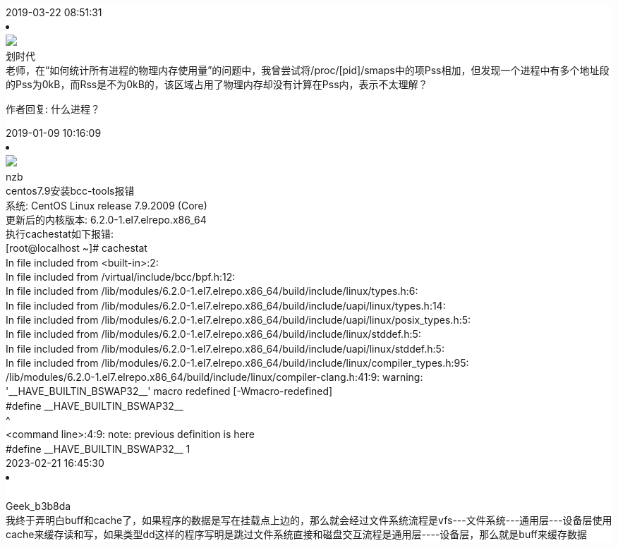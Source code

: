   </div>
  <div class="_3klNVc4Z_0">
    <div class="_3Hkula0k_0">2019-03-22 08:51:31</div>
  </div>
</div>
</div>
</li>
<li>
<div class="_2sjJGcOH_0"><img src="http://thirdwx.qlogo.cn/mmopen/vi_32/2o1Izf2YyJSnnI0ErZ51pYRlnrmibqUTaia3tCU1PjMxuwyXSKOLUYiac2TQ5pd5gNGvS81fVqKWGvDsZLTM8zhWg/132"
  class="_3FLYR4bF_0">
<div class="_36ChpWj4_0">
  <div class="_2zFoi7sd_0"><span>划时代</span>
  </div>
  <div class="_2_QraFYR_0">老师，在“如何统计所有进程的物理内存使用量”的问题中，我曾尝试将&#47;proc&#47;[pid]&#47;smaps中的项Pss相加，但发现一个进程中有多个地址段的Pss为0kB，而Rss是不为0kB的，该区域占用了物理内存却没有计算在Pss内，表示不太理解？</div>
  <div class="_10o3OAxT_0">
    <p class="_3KxQPN3V_0">作者回复: 什么进程？</p>
  </div>
  <div class="_3klNVc4Z_0">
    <div class="_3Hkula0k_0">2019-01-09 10:16:09</div>
  </div>
</div>
</div>
</li>
<li>
<div class="_2sjJGcOH_0"><img src="https://static001.geekbang.org/account/avatar/00/0f/5f/2d/d294a2d2.jpg"
  class="_3FLYR4bF_0">
<div class="_36ChpWj4_0">
  <div class="_2zFoi7sd_0"><span>nzb</span>
  </div>
  <div class="_2_QraFYR_0">centos7.9安装bcc-tools报错<br>系统: CentOS Linux release 7.9.2009 (Core)<br>更新后的内核版本: 6.2.0-1.el7.elrepo.x86_64<br>执行cachestat如下报错:<br>[root@localhost ~]# cachestat<br>In file included from &lt;built-in&gt;:2:<br>In file included from &#47;virtual&#47;include&#47;bcc&#47;bpf.h:12:<br>In file included from &#47;lib&#47;modules&#47;6.2.0-1.el7.elrepo.x86_64&#47;build&#47;include&#47;linux&#47;types.h:6:<br>In file included from &#47;lib&#47;modules&#47;6.2.0-1.el7.elrepo.x86_64&#47;build&#47;include&#47;uapi&#47;linux&#47;types.h:14:<br>In file included from &#47;lib&#47;modules&#47;6.2.0-1.el7.elrepo.x86_64&#47;build&#47;include&#47;uapi&#47;linux&#47;posix_types.h:5:<br>In file included from &#47;lib&#47;modules&#47;6.2.0-1.el7.elrepo.x86_64&#47;build&#47;include&#47;linux&#47;stddef.h:5:<br>In file included from &#47;lib&#47;modules&#47;6.2.0-1.el7.elrepo.x86_64&#47;build&#47;include&#47;uapi&#47;linux&#47;stddef.h:5:<br>In file included from &#47;lib&#47;modules&#47;6.2.0-1.el7.elrepo.x86_64&#47;build&#47;include&#47;linux&#47;compiler_types.h:95:<br>&#47;lib&#47;modules&#47;6.2.0-1.el7.elrepo.x86_64&#47;build&#47;include&#47;linux&#47;compiler-clang.h:41:9: warning:<br>      &#39;__HAVE_BUILTIN_BSWAP32__&#39; macro redefined [-Wmacro-redefined]<br>#define __HAVE_BUILTIN_BSWAP32__<br>        ^<br>&lt;command line&gt;:4:9: note: previous definition is here<br>#define __HAVE_BUILTIN_BSWAP32__ 1<br></div>
  <div class="_10o3OAxT_0">
    
  </div>
  <div class="_3klNVc4Z_0">
    <div class="_3Hkula0k_0">2023-02-21 16:45:30</div>
  </div>
</div>
</div>
</li>
<li>
<div class="_2sjJGcOH_0"><img src=""
  class="_3FLYR4bF_0">
<div class="_36ChpWj4_0">
  <div class="_2zFoi7sd_0"><span>Geek_b3b8da</span>
  </div>
  <div class="_2_QraFYR_0">我终于弄明白buff和cache了，如果程序的数据是写在挂载点上边的，那么就会经过文件系统流程是vfs---文件系统---通用层---设备层使用cache来缓存读和写，如果类型dd这样的程序写明是跳过文件系统直接和磁盘交互流程是通用层----设备层，那么就是buff来缓存数据</div>
